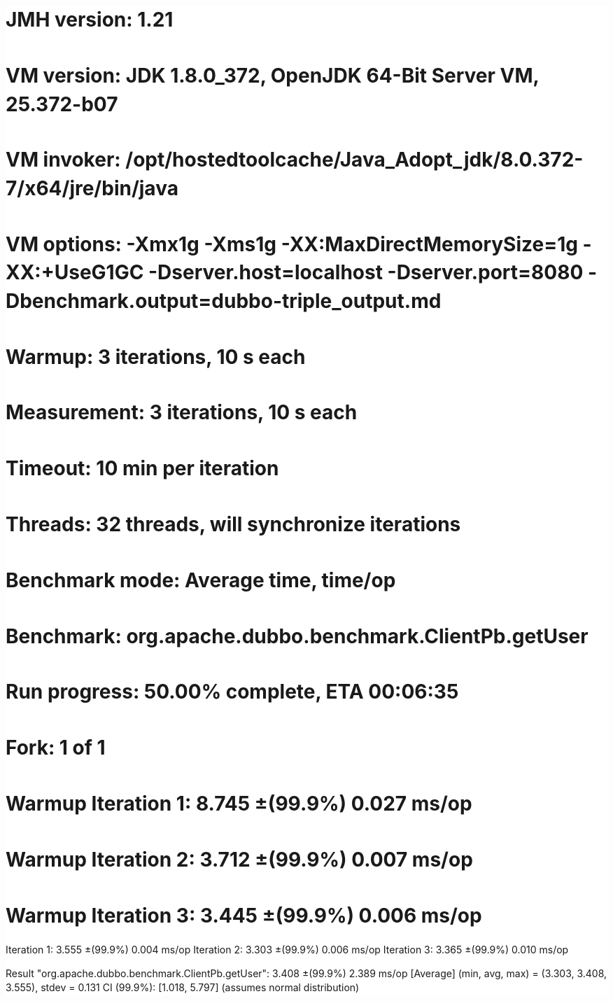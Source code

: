 
# JMH version: 1.21
# VM version: JDK 1.8.0_372, OpenJDK 64-Bit Server VM, 25.372-b07
# VM invoker: /opt/hostedtoolcache/Java_Adopt_jdk/8.0.372-7/x64/jre/bin/java
# VM options: -Xmx1g -Xms1g -XX:MaxDirectMemorySize=1g -XX:+UseG1GC -Dserver.host=localhost -Dserver.port=8080 -Dbenchmark.output=dubbo-triple_output.md
# Warmup: 3 iterations, 10 s each
# Measurement: 3 iterations, 10 s each
# Timeout: 10 min per iteration
# Threads: 32 threads, will synchronize iterations
# Benchmark mode: Average time, time/op
# Benchmark: org.apache.dubbo.benchmark.ClientPb.getUser

# Run progress: 50.00% complete, ETA 00:06:35
# Fork: 1 of 1
# Warmup Iteration   1: 8.745 ±(99.9%) 0.027 ms/op
# Warmup Iteration   2: 3.712 ±(99.9%) 0.007 ms/op
# Warmup Iteration   3: 3.445 ±(99.9%) 0.006 ms/op
Iteration   1: 3.555 ±(99.9%) 0.004 ms/op
Iteration   2: 3.303 ±(99.9%) 0.006 ms/op
Iteration   3: 3.365 ±(99.9%) 0.010 ms/op


Result "org.apache.dubbo.benchmark.ClientPb.getUser":
  3.408 ±(99.9%) 2.389 ms/op [Average]
  (min, avg, max) = (3.303, 3.408, 3.555), stdev = 0.131
  CI (99.9%): [1.018, 5.797] (assumes normal distribution)
